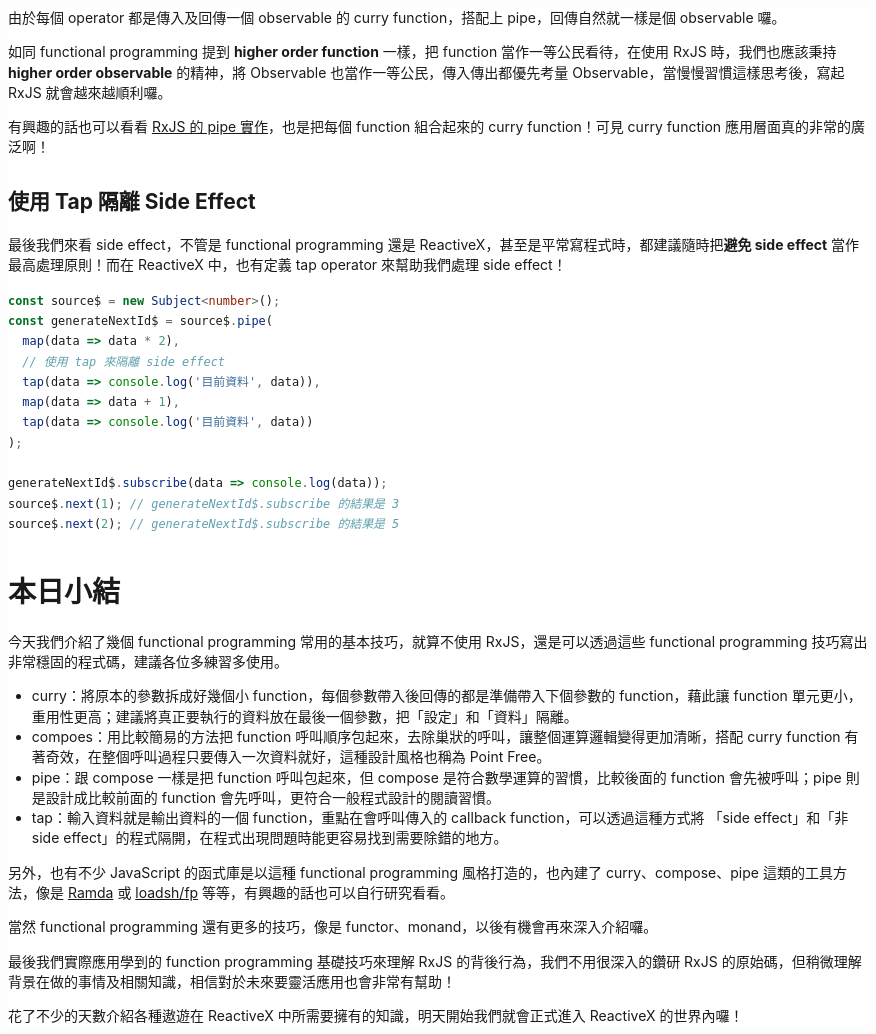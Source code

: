 由於每個 operator 都是傳入及回傳一個 observable 的 curry function，搭配上 pipe，回傳自然就一樣是個 observable 囉。

如同 functional programming 提到 **higher order function** 一樣，把 function 當作一等公民看待，在使用 RxJS 時，我們也應該秉持 **higher order observable** 的精神，將 Observable 也當作一等公民，傳入傳出都優先考量 Observable，當慢慢習慣這樣思考後，寫起 RxJS 就會越來越順利囉。

有興趣的話也可以看看 [RxJS 的 pipe 實作](https://github.com/ReactiveX/rxjs/blob/6.x/src/internal/util/pipe.ts#L24)，也是把每個 function 組合起來的 curry function！可見 curry function 應用層面真的非常的廣泛啊！

## 使用 Tap 隔離 Side Effect

最後我們來看 side effect，不管是 functional programming 還是 ReactiveX，甚至是平常寫程式時，都建議隨時把**避免 side effect** 當作最高處理原則！而在 ReactiveX 中，也有定義 tap operator 來幫助我們處理 side effect！

```typescript
const source$ = new Subject<number>();
const generateNextId$ = source$.pipe(
  map(data => data * 2),
  // 使用 tap 來隔離 side effect
  tap(data => console.log('目前資料', data)),
  map(data => data + 1),
  tap(data => console.log('目前資料', data))
);
 
generateNextId$.subscribe(data => console.log(data));
source$.next(1); // generateNextId$.subscribe 的結果是 3
source$.next(2); // generateNextId$.subscribe 的結果是 5
```

# 本日小結

今天我們介紹了幾個 functional programming 常用的基本技巧，就算不使用 RxJS，還是可以透過這些 functional programming 技巧寫出非常穩固的程式碼，建議各位多練習多使用。

- curry：將原本的參數拆成好幾個小 function，每個參數帶入後回傳的都是準備帶入下個參數的 function，藉此讓 function 單元更小，重用性更高；建議將真正要執行的資料放在最後一個參數，把「設定」和「資料」隔離。
- compoes：用比較簡易的方法把 function 呼叫順序包起來，去除巢狀的呼叫，讓整個運算邏輯變得更加清晰，搭配 curry function 有著奇效，在整個呼叫過程只要傳入一次資料就好，這種設計風格也稱為 Point Free。
- pipe：跟 compose 一樣是把 function 呼叫包起來，但 compose 是符合數學運算的習慣，比較後面的 function 會先被呼叫；pipe 則是設計成比較前面的 function 會先呼叫，更符合一般程式設計的閱讀習慣。
- tap：輸入資料就是輸出資料的一個 function，重點在會呼叫傳入的 callback function，可以透過這種方式將 「side effect」和「非 side effect」的程式隔開，在程式出現問題時能更容易找到需要除錯的地方。

另外，也有不少 JavaScript 的函式庫是以這種 functional programming 風格打造的，也內建了 curry、compose、pipe 這類的工具方法，像是 [Ramda](https://ramdajs.com/) 或 [loadsh/fp](https://github.com/lodash/lodash/wiki/FP-Guide) 等等，有興趣的話也可以自行研究看看。

當然 functional programming 還有更多的技巧，像是 functor、monand，以後有機會再來深入介紹囉。

最後我們實際應用學到的 function programming 基礎技巧來理解 RxJS 的背後行為，我們不用很深入的鑽研 RxJS 的原始碼，但稍微理解背景在做的事情及相關知識，相信對於未來要靈活應用也會非常有幫助！

花了不少的天數介紹各種遨遊在 ReactiveX 中所需要擁有的知識，明天開始我們就會正式進入 ReactiveX 的世界內囉！

